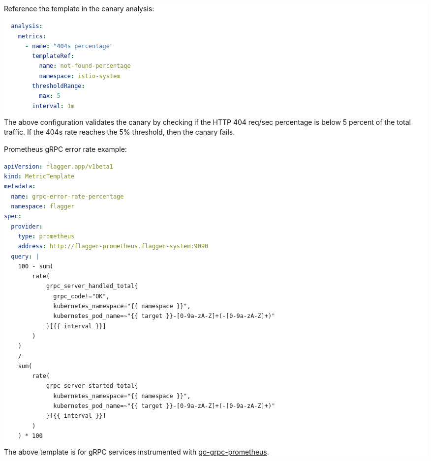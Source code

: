 ```yaml
```

Reference the template in the canary analysis:

```yaml
  analysis:
    metrics:
      - name: "404s percentage"
        templateRef:
          name: not-found-percentage
          namespace: istio-system
        thresholdRange:
          max: 5
        interval: 1m
```

The above configuration validates the canary by checking if the HTTP 404 req/sec percentage
is below 5 percent of the total traffic. If the 404s rate reaches the 5% threshold, then the canary fails.

Prometheus gRPC error rate example:

```yaml
apiVersion: flagger.app/v1beta1
kind: MetricTemplate
metadata:
  name: grpc-error-rate-percentage
  namespace: flagger
spec:
  provider:
    type: prometheus
    address: http://flagger-prometheus.flagger-system:9090
  query: |
    100 - sum(
        rate(
            grpc_server_handled_total{
              grpc_code!="OK",
              kubernetes_namespace="{{ namespace }}",
              kubernetes_pod_name=~"{{ target }}-[0-9a-zA-Z]+(-[0-9a-zA-Z]+)"
            }[{{ interval }}]
        )
    )
    /
    sum(
        rate(
            grpc_server_started_total{
              kubernetes_namespace="{{ namespace }}",
              kubernetes_pod_name=~"{{ target }}-[0-9a-zA-Z]+(-[0-9a-zA-Z]+)"
            }[{{ interval }}]
        )
    ) * 100
```

The above template is for gRPC services instrumented with
[go-grpc-prometheus](https://github.com/grpc-ecosystem/go-grpc-prometheus).
